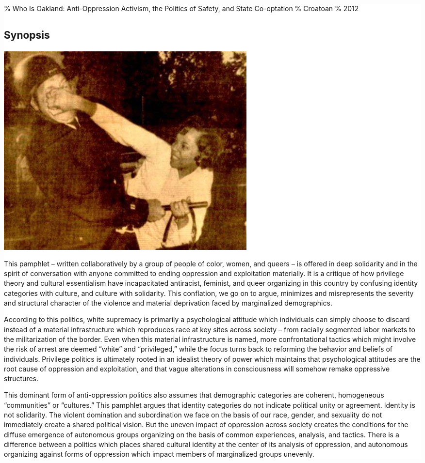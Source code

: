 % Who Is Oakland: Anti-Oppression Activism, the Politics of Safety, and State Co-optation
% Croatoan
% 2012

## Synopsis

![The other civil rights movement.](images/oakland/14.jpg)

This pamphlet – written collaboratively by a group of people of color, women,
and queers – is offered in deep solidarity and in the spirit of conversation
with anyone committed to ending oppression and exploitation materially. It is
a critique of how privilege theory and cultural essentialism have
incapacitated antiracist, feminist, and queer organizing in this country by
confusing identity categories with culture, and culture with solidarity. This
conflation, we go on to argue, minimizes and misrepresents the severity and
structural character of the violence and material deprivation faced by
marginalized demographics.

According to this politics, white supremacy is primarily a psychological
attitude which individuals can simply choose to discard instead of a material
infrastructure which reproduces race at key sites across society – from
racially segmented labor markets to the militarization of the border. Even
when this material infrastructure is named, more confrontational tactics which
might involve the risk of arrest are deemed “white” and “privileged,” while
the focus turns back to reforming the behavior and beliefs of individuals.
Privilege politics is ultimately rooted in an idealist theory of power which
maintains that psychological attitudes are the root cause of oppression and
exploitation, and that vague alterations in consciousness will somehow remake
oppressive structures.

This dominant form of anti-oppression politics also assumes that demographic
categories are coherent, homogeneous “communities” or “cultures.” This
pamphlet argues that identity categories do not indicate political unity or
agreement. Identity is not solidarity. The violent domination and
subordination we face on the basis of our race, gender, and sexuality do not
immediately create a shared political vision. But the uneven impact of
oppression across society creates the conditions for the diffuse emergence of
autonomous groups organizing on the basis of common experiences, analysis, and
tactics. There is a difference between a politics which places shared cultural
identity at the center of its analysis of oppression, and autonomous
organizing against forms of oppression which impact members of marginalized
groups unevenly.
